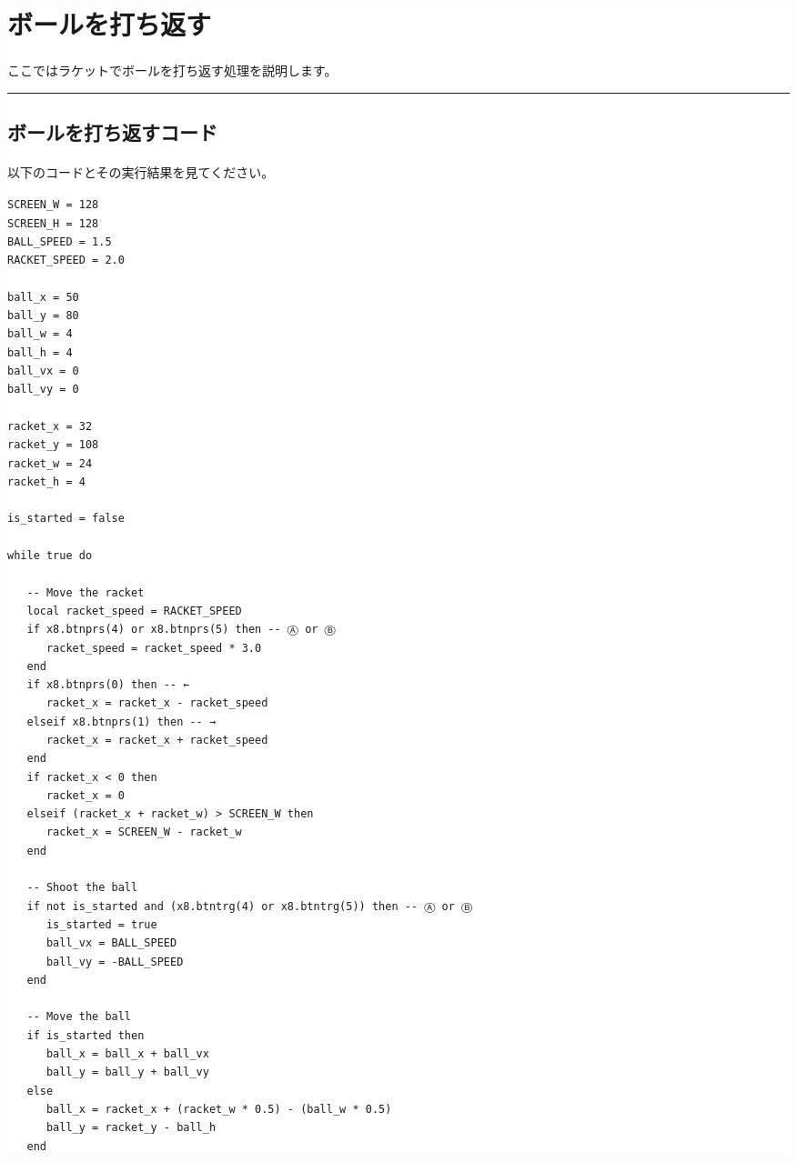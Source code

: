 # ボールを打ち返す

ここではラケットでボールを打ち返す処理を説明します。

---

## ボールを打ち返すコード

以下のコードとその実行結果を見てください。

```
SCREEN_W = 128
SCREEN_H = 128
BALL_SPEED = 1.5
RACKET_SPEED = 2.0

ball_x = 50
ball_y = 80
ball_w = 4
ball_h = 4
ball_vx = 0
ball_vy = 0

racket_x = 32
racket_y = 108
racket_w = 24
racket_h = 4

is_started = false

while true do

   -- Move the racket
   local racket_speed = RACKET_SPEED
   if x8.btnprs(4) or x8.btnprs(5) then -- Ⓐ or Ⓑ
      racket_speed = racket_speed * 3.0
   end
   if x8.btnprs(0) then -- ←
      racket_x = racket_x - racket_speed
   elseif x8.btnprs(1) then -- →
      racket_x = racket_x + racket_speed
   end
   if racket_x < 0 then
      racket_x = 0
   elseif (racket_x + racket_w) > SCREEN_W then
      racket_x = SCREEN_W - racket_w
   end

   -- Shoot the ball
   if not is_started and (x8.btntrg(4) or x8.btntrg(5)) then -- Ⓐ or Ⓑ
      is_started = true
      ball_vx = BALL_SPEED
      ball_vy = -BALL_SPEED
   end

   -- Move the ball
   if is_started then
      ball_x = ball_x + ball_vx
      ball_y = ball_y + ball_vy
   else
      ball_x = racket_x + (racket_w * 0.5) - (ball_w * 0.5)
      ball_y = racket_y - ball_h
   end
```